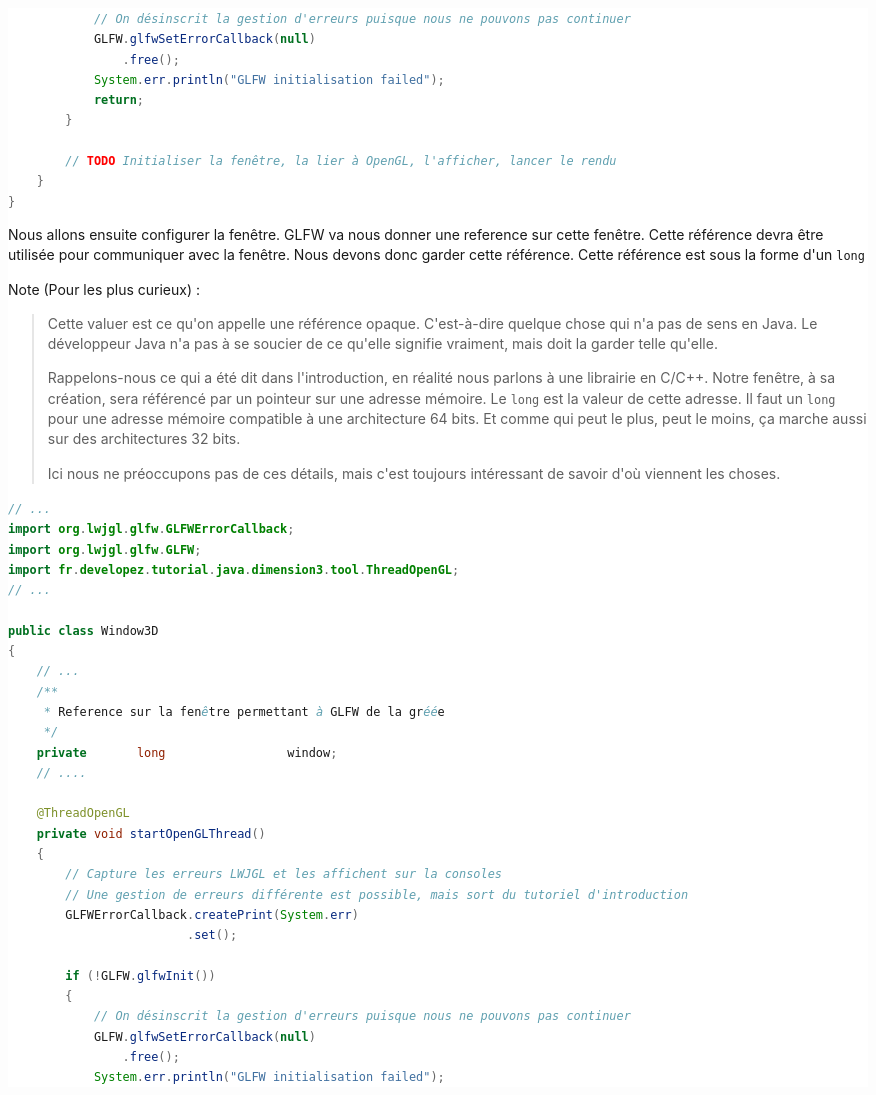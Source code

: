 ```java
            // On désinscrit la gestion d'erreurs puisque nous ne pouvons pas continuer
            GLFW.glfwSetErrorCallback(null)
                .free();
            System.err.println("GLFW initialisation failed");
            return;
        }

        // TODO Initialiser la fenêtre, la lier à OpenGL, l'afficher, lancer le rendu         
    }
}
```

Nous allons ensuite configurer la fenêtre. 
GLFW va nous donner une reference sur cette fenêtre. 
Cette référence devra être utilisée pour communiquer avec la fenêtre. 
Nous devons donc garder cette référence.
Cette référence est sous la forme d'un `long`

Note (Pour les plus curieux) :
> Cette valuer est ce qu'on appelle une référence opaque. C'est-à-dire quelque chose qui n'a pas de sens en Java. 
> Le développeur Java n'a pas à se soucier de ce qu'elle signifie vraiment, mais doit la garder telle qu'elle.
>
> Rappelons-nous ce qui a été dit dans l'introduction, en réalité nous parlons à une librairie en C/C++.
> Notre fenêtre, à sa création, sera référencé par un pointeur sur une adresse mémoire.
> Le `long` est la valeur de cette adresse. Il faut un `long` pour une adresse mémoire compatible à une architecture 64 bits.
> Et comme qui peut le plus, peut le moins, ça marche aussi sur des architectures 32 bits.
> 
> Ici nous ne préoccupons pas de ces détails, mais c'est toujours intéressant de savoir d'où viennent les choses.

```java
// ... 
import org.lwjgl.glfw.GLFWErrorCallback;
import org.lwjgl.glfw.GLFW;
import fr.developez.tutorial.java.dimension3.tool.ThreadOpenGL;
// ...

public class Window3D
{
    // ...
    /**
     * Reference sur la fenêtre permettant à GLFW de la gréée
     */
    private       long                 window;
    // ....
    
    @ThreadOpenGL
    private void startOpenGLThread()
    {
        // Capture les erreurs LWJGL et les affichent sur la consoles
        // Une gestion de erreurs différente est possible, mais sort du tutoriel d'introduction
        GLFWErrorCallback.createPrint(System.err)
                         .set();

        if (!GLFW.glfwInit())
        {
            // On désinscrit la gestion d'erreurs puisque nous ne pouvons pas continuer
            GLFW.glfwSetErrorCallback(null)
                .free();
            System.err.println("GLFW initialisation failed");
```